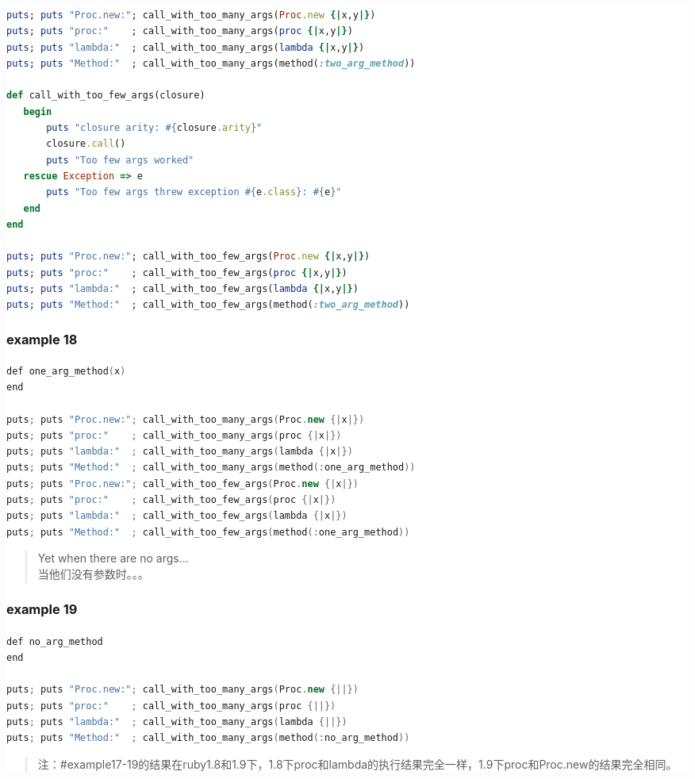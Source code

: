 ```ruby
puts; puts "Proc.new:"; call_with_too_many_args(Proc.new {|x,y|})  
puts; puts "proc:"    ; call_with_too_many_args(proc {|x,y|})  
puts; puts "lambda:"  ; call_with_too_many_args(lambda {|x,y|})  
puts; puts "Method:"  ; call_with_too_many_args(method(:two_arg_method))  
 
def call_with_too_few_args(closure)  
   begin  
       puts "closure arity: #{closure.arity}"  
       closure.call()  
       puts "Too few args worked"  
   rescue Exception => e  
       puts "Too few args threw exception #{e.class}: #{e}"  
   end  
end  
 
puts; puts "Proc.new:"; call_with_too_few_args(Proc.new {|x,y|})  
puts; puts "proc:"    ; call_with_too_few_args(proc {|x,y|})  
puts; puts "lambda:"  ; call_with_too_few_args(lambda {|x,y|})  
puts; puts "Method:"  ; call_with_too_few_args(method(:two_arg_method))  
```
### example 18

```cpp
def one_arg_method(x)  
end  
  
puts; puts "Proc.new:"; call_with_too_many_args(Proc.new {|x|})  
puts; puts "proc:"    ; call_with_too_many_args(proc {|x|})  
puts; puts "lambda:"  ; call_with_too_many_args(lambda {|x|})  
puts; puts "Method:"  ; call_with_too_many_args(method(:one_arg_method))  
puts; puts "Proc.new:"; call_with_too_few_args(Proc.new {|x|})  
puts; puts "proc:"    ; call_with_too_few_args(proc {|x|})  
puts; puts "lambda:"  ; call_with_too_few_args(lambda {|x|})  
puts; puts "Method:"  ; call_with_too_few_args(method(:one_arg_method))  
```

> Yet when there are no args...  
> 当他们没有参数时。。。
### example 19

```cpp
def no_arg_method  
end  
  
puts; puts "Proc.new:"; call_with_too_many_args(Proc.new {||})  
puts; puts "proc:"    ; call_with_too_many_args(proc {||})  
puts; puts "lambda:"  ; call_with_too_many_args(lambda {||})  
puts; puts "Method:"  ; call_with_too_many_args(method(:no_arg_method))  
```

> 注：#example17-19的结果在ruby1.8和1.9下，1.8下proc和lambda的执行结果完全一样，1.9下proc和Proc.new的结果完全相同。
